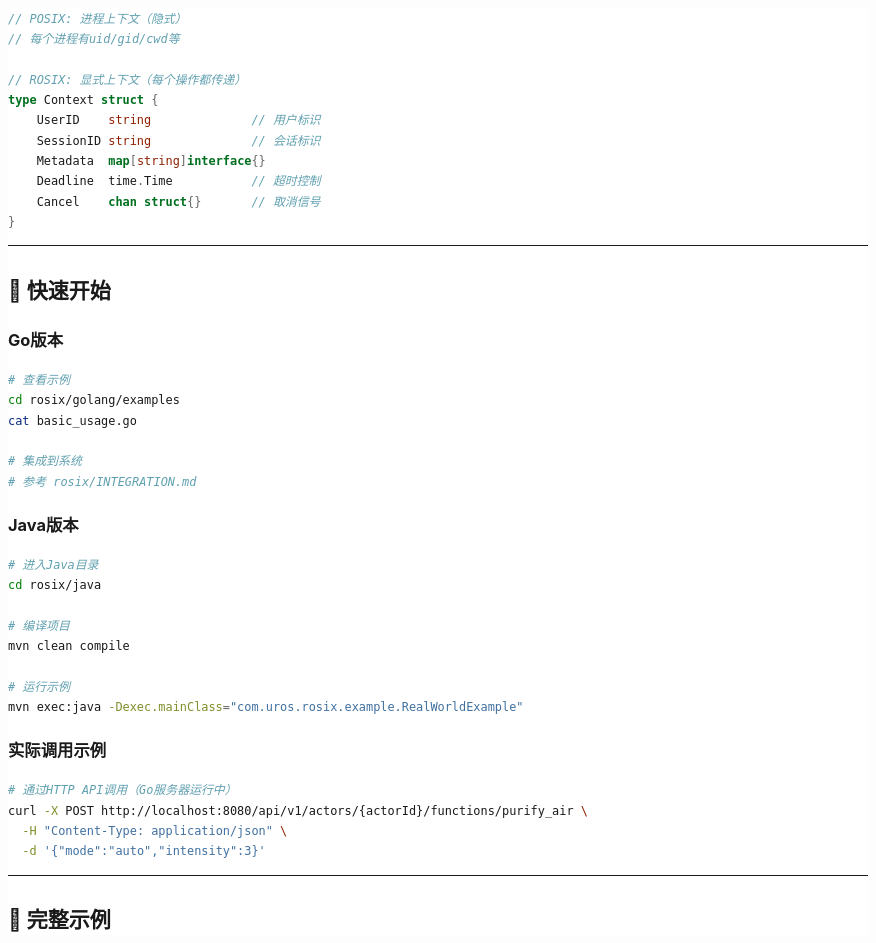 ```go
// POSIX: 进程上下文（隐式）
// 每个进程有uid/gid/cwd等

// ROSIX: 显式上下文（每个操作都传递）
type Context struct {
    UserID    string              // 用户标识
    SessionID string              // 会话标识
    Metadata  map[string]interface{}
    Deadline  time.Time           // 超时控制
    Cancel    chan struct{}       // 取消信号
}
```

---

## 🚀 快速开始

### Go版本

```bash
# 查看示例
cd rosix/golang/examples
cat basic_usage.go

# 集成到系统
# 参考 rosix/INTEGRATION.md
```

### Java版本

```bash
# 进入Java目录
cd rosix/java

# 编译项目
mvn clean compile

# 运行示例
mvn exec:java -Dexec.mainClass="com.uros.rosix.example.RealWorldExample"
```

### 实际调用示例

```bash
# 通过HTTP API调用（Go服务器运行中）
curl -X POST http://localhost:8080/api/v1/actors/{actorId}/functions/purify_air \
  -H "Content-Type: application/json" \
  -d '{"mode":"auto","intensity":3}'
```

---

## 📖 完整示例

